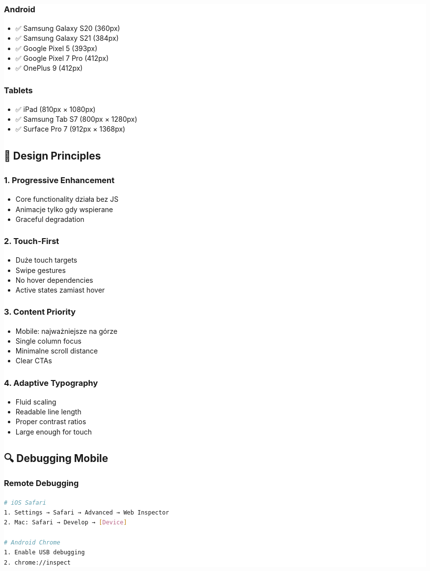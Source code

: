 ### Android
- ✅ Samsung Galaxy S20 (360px)
- ✅ Samsung Galaxy S21 (384px)
- ✅ Google Pixel 5 (393px)
- ✅ Google Pixel 7 Pro (412px)
- ✅ OnePlus 9 (412px)

### Tablets
- ✅ iPad (810px × 1080px)
- ✅ Samsung Tab S7 (800px × 1280px)
- ✅ Surface Pro 7 (912px × 1368px)

## 🎨 Design Principles

### 1. **Progressive Enhancement**
- Core functionality działa bez JS
- Animacje tylko gdy wspierane
- Graceful degradation

### 2. **Touch-First**
- Duże touch targets
- Swipe gestures
- No hover dependencies
- Active states zamiast hover

### 3. **Content Priority**
- Mobile: najważniejsze na górze
- Single column focus
- Minimalne scroll distance
- Clear CTAs

### 4. **Adaptive Typography**
- Fluid scaling
- Readable line length
- Proper contrast ratios
- Large enough for touch

## 🔍 Debugging Mobile

### Remote Debugging
```bash
# iOS Safari
1. Settings → Safari → Advanced → Web Inspector
2. Mac: Safari → Develop → [Device]

# Android Chrome
1. Enable USB debugging
2. chrome://inspect
```
